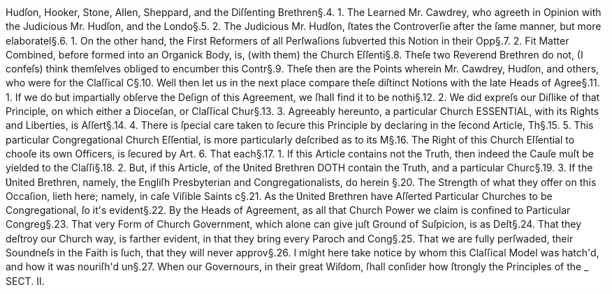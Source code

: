 Hudſon, Hooker, Stone, Allen, Sheppard, and the Diſſenting Brethren§.4. 1. The Learned Mr. Cawdrey, who agreeth in Opinion with the Judicious Mr. Hudſon, and the Londo§.5. 2. The Judicious Mr. Hudſon, ſtates the Controverſie after the ſame manner, but more elaboratel§.6. 1. On the other hand, the First Reformers of all Perſwaſions ſubverted this Notion in their Opp§.7. 2. Fit Matter Combined, before formed into an Organick Body, is, (with them) the Church Eſſenti§.8. Theſe two Reverend Brethren do not, (I confeſs) think themſelves obliged to encumber this Contr§.9. Theſe then are the Points wherein Mr. Cawdrey, Hudſon, and others, who were for the Claſſical C§.10. Well then let us in the next place compare theſe diſtinct Notions with the late Heads of Agree§.11. 1. If we do but impartially obſerve the Deſign of this Agreement, we ſhall find it to be nothi§.12. 2. We did expreſs our Diſlike of that Principle, on which either a Dioceſan, or Claſſical Chur§.13. 3. Agreeably hereunto, a particular Church ESSENTIAL, with its Rights and Liberties, is Aſſert§.14. 4. There is ſpecial care taken to ſecure this Principle by declaring in the ſecond Article, Th§.15. 5. This particular Congregational Church Eſſential, is more particularly deſcribed as to its M§.16. The Right of this Church Eſſential to chooſe its own Officers, is ſecured by Art. 6. That each§.17. 1. If this Article contains not the Truth, then indeed the Cauſe muſt be yielded to the Claſſi§.18. 2. But, if this Article, of the Ʋnited Brethren DOTH contain the Truth, and a particular Churc§.19. 3. If the Ʋnited Brethren, namely, the Engliſh Presbyterian and Congregationalists, do herein §.20. The Strength of what they offer on this Occaſion, lieth here; namely, in caſe Viſible Saints c§.21. As the Ʋnited Brethren have Aſſerted Particular Churches to be Congregational, ſo it's evident§.22. By the Heads of Agreement, as all that Church Power we claim is confined to Particular Congreg§.23. That very Form of Church Government, which alone can give juſt Ground of Suſpicion, is as Deſt§.24. That they deſtroy our Church way, is farther evident, in that they bring every Paroch and Cong§.25. That we are fully perſwaded, their Soundneſs in the Faith is ſuch, that they will never approv§.26. I might here take notice by whom this Claſſical Model was hatch'd, and how it was nouriſh'd un§.27. When our Governours, in their great Wiſdom, ſhall conſider how ſtrongly the Principles of the 
    _ SECT. II.